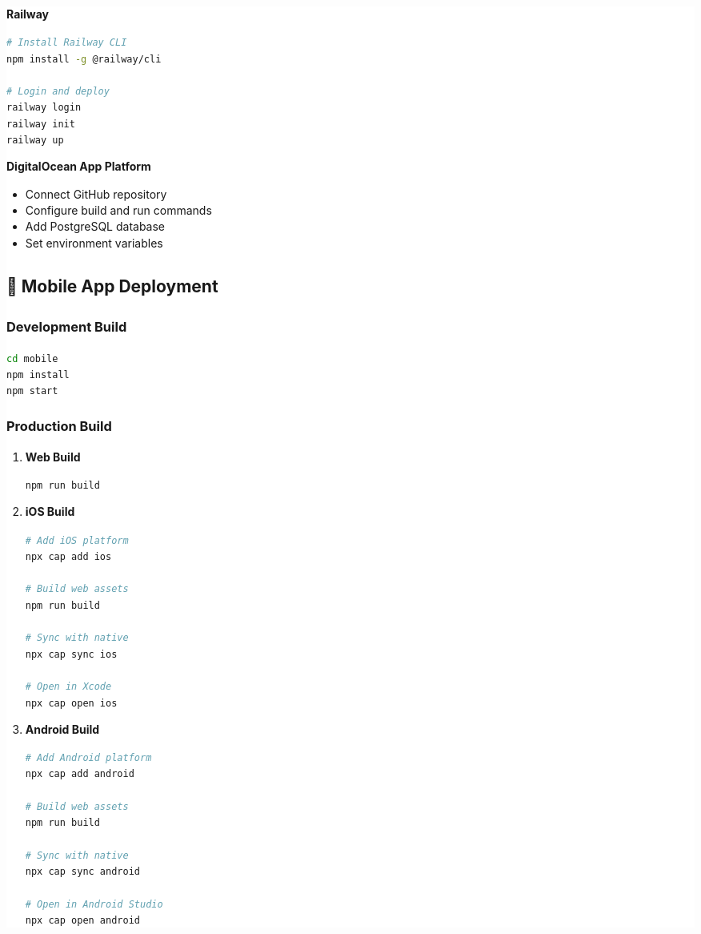 **Railway**
```bash
# Install Railway CLI
npm install -g @railway/cli

# Login and deploy
railway login
railway init
railway up
```

**DigitalOcean App Platform**
- Connect GitHub repository
- Configure build and run commands
- Add PostgreSQL database
- Set environment variables

## 📱 Mobile App Deployment

### Development Build

```bash
cd mobile
npm install
npm start
```

### Production Build

1. **Web Build**
   ```bash
   npm run build
   ```

2. **iOS Build**
   ```bash
   # Add iOS platform
   npx cap add ios
   
   # Build web assets
   npm run build
   
   # Sync with native
   npx cap sync ios
   
   # Open in Xcode
   npx cap open ios
   ```

3. **Android Build**
   ```bash
   # Add Android platform
   npx cap add android
   
   # Build web assets
   npm run build
   
   # Sync with native
   npx cap sync android
   
   # Open in Android Studio
   npx cap open android
   ```
